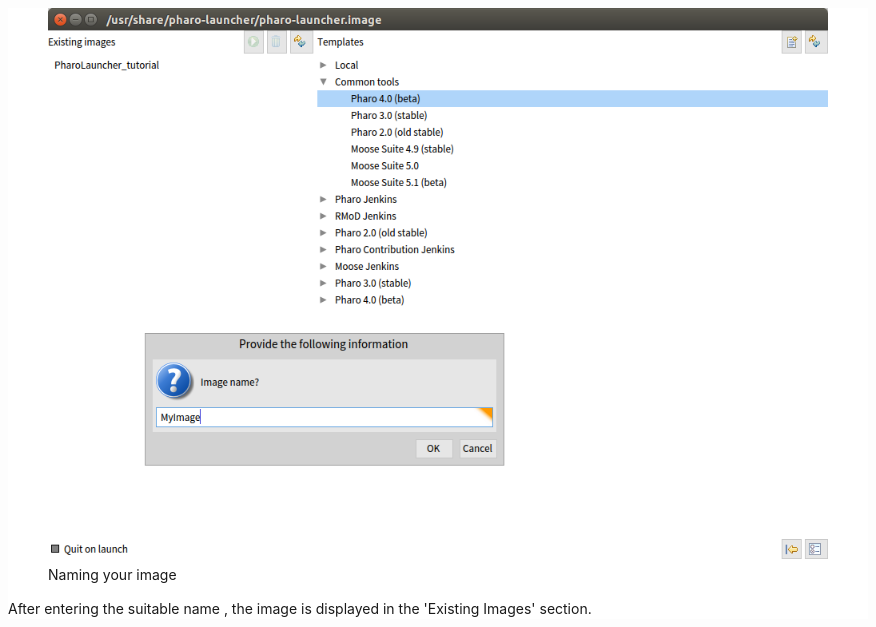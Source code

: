 <a name="namingImage"></a><figure><img src="figures/rename.png" width="100%"></img><figcaption>Naming your image</figcaption></figure>



After entering the suitable name , the image is displayed in the 'Existing Images' section\.


